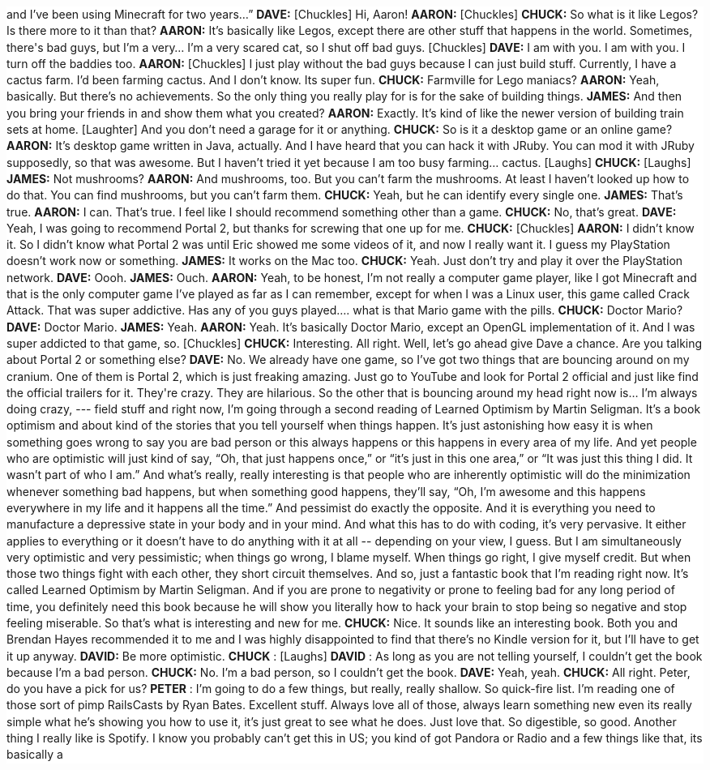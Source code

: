 and I’ve been using Minecraft for two years…” **DAVE:** [Chuckles] Hi, Aaron! **AARON:** [Chuckles] **CHUCK:** So what is it like Legos? Is there more to it than that? **AARON:** It’s basically like Legos, except there are other stuff that happens in the world. Sometimes, there's bad guys, but I’m a very… I’m a very scared cat, so I shut off bad guys. [Chuckles] **DAVE:** I am with you. I am with you. I turn off the baddies too. **AARON:** [Chuckles] I just play without the bad guys because I can just build stuff. Currently, I have a cactus farm. I’d been farming cactus. And I don’t know. Its super fun. **CHUCK:** Farmville for Lego maniacs? **AARON:** Yeah, basically. But there’s no achievements. So the only thing you really play for is for the sake of building things. **JAMES:** And then you bring your friends in and show them what you created? **AARON:** Exactly. It’s kind of like the newer version of building train sets at home. [Laughter] And you don’t need a garage for it or anything. **CHUCK:** So is it a desktop game or an online game? **AARON:** It’s desktop game written in Java, actually. And I have heard that you can hack it with JRuby. You can mod it with JRuby supposedly, so that was awesome. But I haven’t tried it yet because I am too busy farming… cactus. [Laughs] **CHUCK:** [Laughs] **JAMES:** Not mushrooms? **AARON:** And mushrooms, too. But you can’t farm the mushrooms. At least I haven’t looked up how to do that. You can find mushrooms, but you can’t farm them. **CHUCK:** Yeah, but he can identify every single one. **JAMES:** That’s true. **AARON:** I can. That’s true. I feel like I should recommend something other than a game. **CHUCK:** No, that’s great. **DAVE:** Yeah, I was going to recommend Portal 2, but thanks for screwing that one up for me. **CHUCK:** [Chuckles] **AARON:** I didn’t know it. So I didn’t know what Portal 2 was until Eric showed me some videos of it, and now I really want it. I guess my PlayStation doesn’t work now or something. **JAMES:** It works on the Mac too. **CHUCK:** Yeah. Just don’t try and play it over the PlayStation network. **DAVE:** Oooh. **JAMES:** Ouch. **AARON:** Yeah, to be honest, I’m not really a computer game player, like I got Minecraft and that is the only computer game I’ve played as far as I can remember, except for when I was a Linux user, this game called Crack Attack. That was super addictive. Has any of you guys played…. what is that Mario game with the pills. **CHUCK:** Doctor Mario? **DAVE:** Doctor Mario. **JAMES:** Yeah. **AARON:** Yeah. It’s basically Doctor Mario, except an OpenGL implementation of it. And I was super addicted to that game, so. [Chuckles] **CHUCK:** Interesting. All right. Well, let’s go ahead give Dave a chance. Are you talking about Portal 2 or something else? **DAVE:** No. We already have one game, so I’ve got two things that are bouncing around on my cranium. One of them is Portal 2, which is just freaking amazing. Just go to YouTube and look for Portal 2 official and just like find the official trailers for it. They're crazy. They are hilarious. So the other that is bouncing around my head right now is… I’m always doing crazy, --- field stuff and right now, I’m going through a second reading of Learned Optimism by Martin Seligman. It’s a book optimism and about kind of the stories that you tell yourself when things happen. It’s just astonishing how easy it is when something goes wrong to say you are bad person or this always happens or this happens in every area of my life. And yet people who are optimistic will just kind of say, “Oh, that just happens once,” or “it’s just in this one area,” or “It was just this thing I did. It wasn’t part of who I am.” And what’s really, really interesting is that people who are inherently optimistic will do the minimization whenever something bad happens, but when something good happens, they’ll say, “Oh, I’m awesome and this happens everywhere in my life and it happens all the time.” And pessimist do exactly the opposite. And it is everything you need to manufacture a depressive state in your body and in your mind. And what this has to do with coding, it’s very pervasive. It either applies to everything or it doesn’t have to do anything with it at all -- depending on your view, I guess. But I am simultaneously very optimistic and very pessimistic; when things go wrong, I blame myself. When things go right, I give myself credit. But when those two things fight with each other, they short circuit themselves. And so, just a fantastic book that I’m reading right now. It’s called Learned Optimism by Martin Seligman. And if you are prone to negativity or prone to feeling bad for any long period of time, you definitely need this book because he will show you literally how to hack your brain to stop being so negative and stop feeling miserable. So that’s what is interesting and new for me. **CHUCK:** Nice. It sounds like an interesting book. Both you and Brendan Hayes recommended it to me and I was highly disappointed to find that there’s no Kindle version for it, but I’ll have to get it up anyway. **DAVID:** Be more optimistic. **CHUCK** : [Laughs] **DAVID** : As long as you are not telling yourself, I couldn’t get the book because I’m a bad person. **CHUCK:** No. I’m a bad person, so I couldn’t get the book. **DAVE:** Yeah, yeah. **CHUCK:** All right. Peter, do you have a pick for us? **PETER** : I’m going to do a few things, but really, really shallow. So quick-fire list. I’m reading one of those sort of pimp RailsCasts by Ryan Bates. Excellent stuff. Always love all of those, always learn something new even its really simple what he’s showing you how to use it, it’s just great to see what he does. Just love that. So digestible, so good. Another thing I really like is Spotify. I know you probably can’t get this in US; you kind of got Pandora or Radio and a few things like that, its basically a